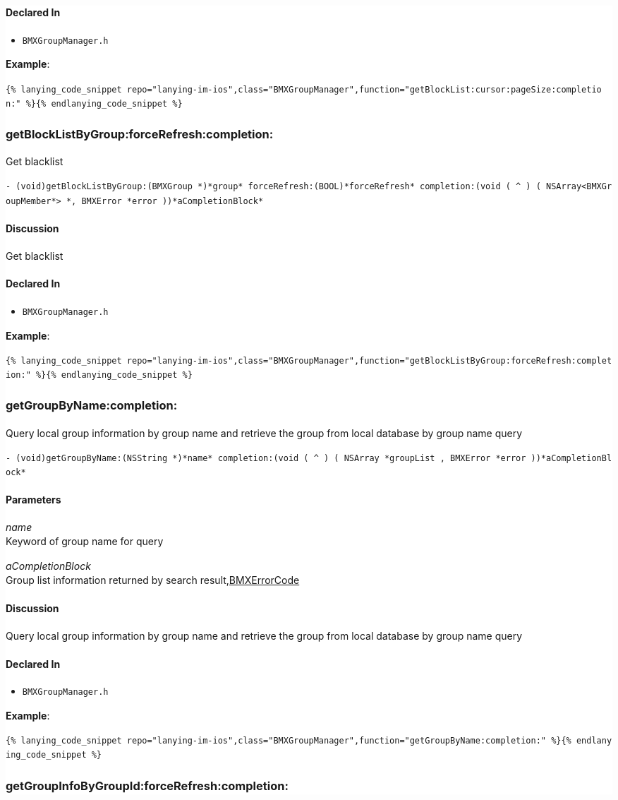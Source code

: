 #### Declared In
* `BMXGroupManager.h`

<a name="//api/name/getBlockListByGroup:forceRefresh:completion:" title="getBlockListByGroup:forceRefresh:completion:"></a>
**Example**:
```
{% lanying_code_snippet repo="lanying-im-ios",class="BMXGroupManager",function="getBlockList:cursor:pageSize:completion:" %}{% endlanying_code_snippet %}
```
### getBlockListByGroup:forceRefresh:completion:

Get blacklist

`- (void)getBlockListByGroup:(BMXGroup *)*group* forceRefresh:(BOOL)*forceRefresh* completion:(void ( ^ ) ( NSArray<BMXGroupMember*> *, BMXError *error ))*aCompletionBlock*`

#### Discussion
Get blacklist

#### Declared In
* `BMXGroupManager.h`

<a name="//api/name/getGroupByName:completion:" title="getGroupByName:completion:"></a>
**Example**:
```
{% lanying_code_snippet repo="lanying-im-ios",class="BMXGroupManager",function="getBlockListByGroup:forceRefresh:completion:" %}{% endlanying_code_snippet %}
```
### getGroupByName:completion:

Query local group information by group name and retrieve the group from local database by group name query

`- (void)getGroupByName:(NSString *)*name* completion:(void ( ^ ) ( NSArray *groupList , BMXError *error ))*aCompletionBlock*`

#### Parameters

*name*  
   Keyword of group name for query  

*aCompletionBlock*  
   Group list information returned by search result,<a href="../Constants/BMXErrorCode.md">BMXErrorCode</a>  

#### Discussion
Query local group information by group name and retrieve the group from local database by group name query

#### Declared In
* `BMXGroupManager.h`

<a name="//api/name/getGroupInfoByGroupId:forceRefresh:completion:" title="getGroupInfoByGroupId:forceRefresh:completion:"></a>
**Example**:
```
{% lanying_code_snippet repo="lanying-im-ios",class="BMXGroupManager",function="getGroupByName:completion:" %}{% endlanying_code_snippet %}
```
### getGroupInfoByGroupId:forceRefresh:completion:
